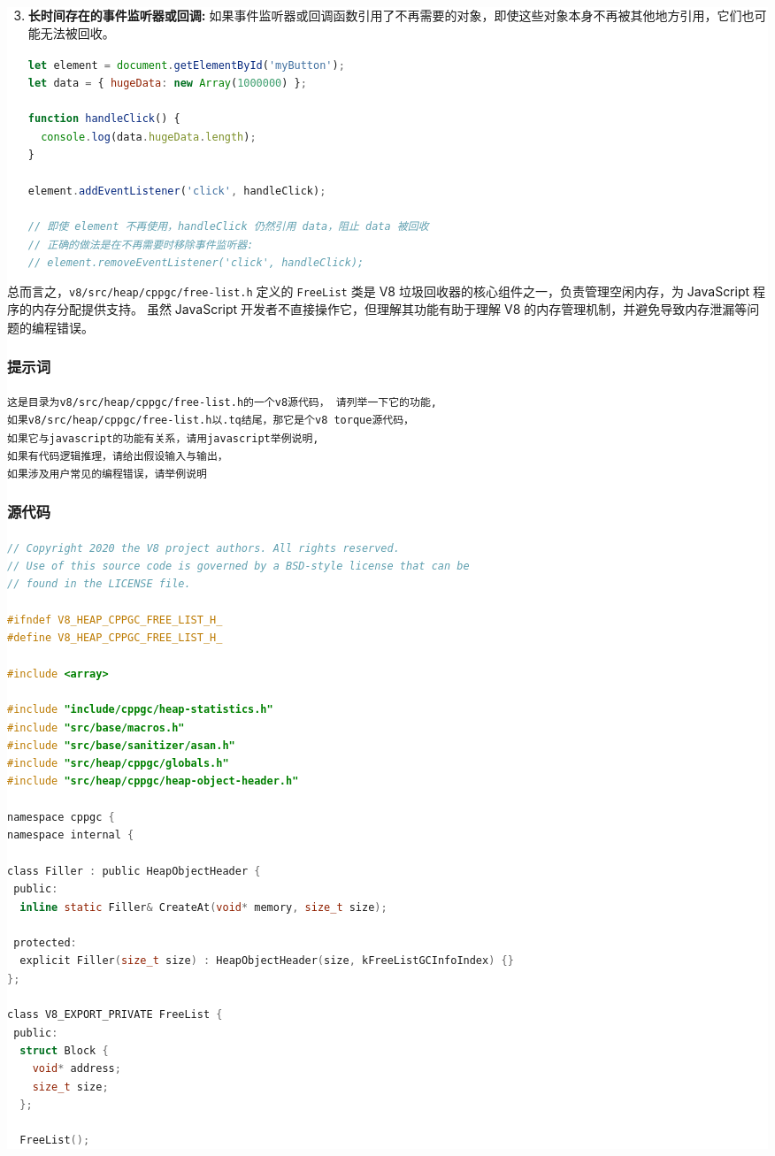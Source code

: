 3. **长时间存在的事件监听器或回调:** 如果事件监听器或回调函数引用了不再需要的对象，即使这些对象本身不再被其他地方引用，它们也可能无法被回收。

   ```javascript
   let element = document.getElementById('myButton');
   let data = { hugeData: new Array(1000000) };

   function handleClick() {
     console.log(data.hugeData.length);
   }

   element.addEventListener('click', handleClick);

   // 即使 element 不再使用，handleClick 仍然引用 data，阻止 data 被回收
   // 正确的做法是在不再需要时移除事件监听器:
   // element.removeEventListener('click', handleClick);
   ```

总而言之，`v8/src/heap/cppgc/free-list.h` 定义的 `FreeList` 类是 V8 垃圾回收器的核心组件之一，负责管理空闲内存，为 JavaScript 程序的内存分配提供支持。 虽然 JavaScript 开发者不直接操作它，但理解其功能有助于理解 V8 的内存管理机制，并避免导致内存泄漏等问题的编程错误。

### 提示词
```
这是目录为v8/src/heap/cppgc/free-list.h的一个v8源代码， 请列举一下它的功能, 
如果v8/src/heap/cppgc/free-list.h以.tq结尾，那它是个v8 torque源代码，
如果它与javascript的功能有关系，请用javascript举例说明,
如果有代码逻辑推理，请给出假设输入与输出，
如果涉及用户常见的编程错误，请举例说明
```

### 源代码
```c
// Copyright 2020 the V8 project authors. All rights reserved.
// Use of this source code is governed by a BSD-style license that can be
// found in the LICENSE file.

#ifndef V8_HEAP_CPPGC_FREE_LIST_H_
#define V8_HEAP_CPPGC_FREE_LIST_H_

#include <array>

#include "include/cppgc/heap-statistics.h"
#include "src/base/macros.h"
#include "src/base/sanitizer/asan.h"
#include "src/heap/cppgc/globals.h"
#include "src/heap/cppgc/heap-object-header.h"

namespace cppgc {
namespace internal {

class Filler : public HeapObjectHeader {
 public:
  inline static Filler& CreateAt(void* memory, size_t size);

 protected:
  explicit Filler(size_t size) : HeapObjectHeader(size, kFreeListGCInfoIndex) {}
};

class V8_EXPORT_PRIVATE FreeList {
 public:
  struct Block {
    void* address;
    size_t size;
  };

  FreeList();
```